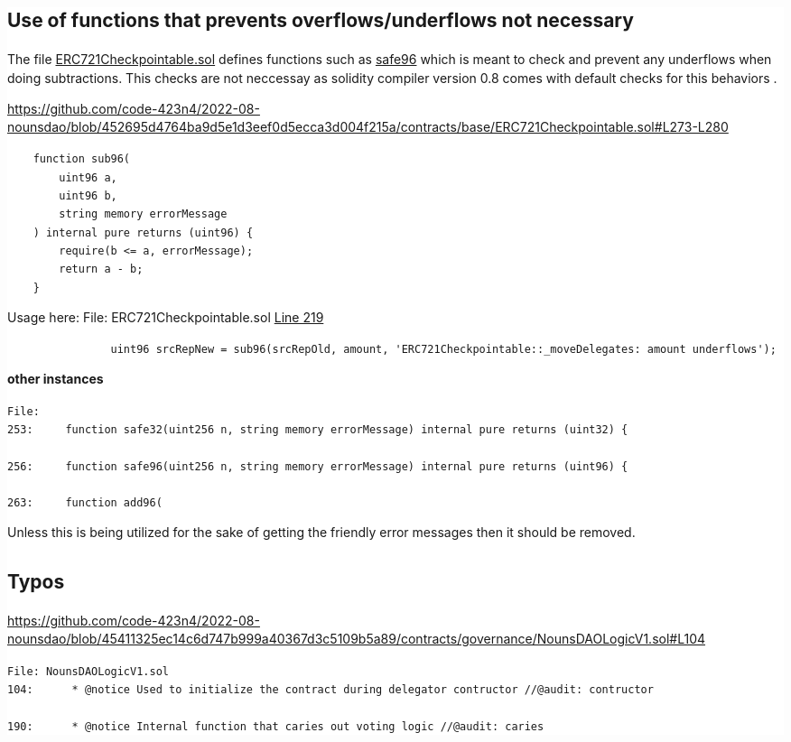 ## Use of functions that prevents overflows/underflows not necessary
The file [ERC721Checkpointable.sol](https://github.com/code-423n4/2022-08-nounsdao/blob/452695d4764ba9d5e1d3eef0d5ecca3d004f215a/contracts/base/ERC721Checkpointable.sol#L253) defines functions such as [safe96](https://github.com/code-423n4/2022-08-nounsdao/blob/452695d4764ba9d5e1d3eef0d5ecca3d004f215a/contracts/base/ERC721Checkpointable.sol#L273)  which is meant to check and prevent any underflows when doing subtractions. This checks are not neccessay as solidity compiler version 0.8 comes with default checks for this behaviors .

https://github.com/code-423n4/2022-08-nounsdao/blob/452695d4764ba9d5e1d3eef0d5ecca3d004f215a/contracts/base/ERC721Checkpointable.sol#L273-L280
```solidity
    function sub96(
        uint96 a,
        uint96 b,
        string memory errorMessage
    ) internal pure returns (uint96) {
        require(b <= a, errorMessage);
        return a - b;
    }
```

Usage here: File: ERC721Checkpointable.sol [Line 219 ](https://github.com/code-423n4/2022-08-nounsdao/blob/452695d4764ba9d5e1d3eef0d5ecca3d004f215a/contracts/base/ERC721Checkpointable.sol#L219)
```solidity
                uint96 srcRepNew = sub96(srcRepOld, amount, 'ERC721Checkpointable::_moveDelegates: amount underflows');
```

**other instances**
```solidity
File: 
253:     function safe32(uint256 n, string memory errorMessage) internal pure returns (uint32) {

256:     function safe96(uint256 n, string memory errorMessage) internal pure returns (uint96) {

263:     function add96(
```

Unless this is being utilized for the sake of getting the friendly error messages then it should be removed.
## Typos

https://github.com/code-423n4/2022-08-nounsdao/blob/45411325ec14c6d747b999a40367d3c5109b5a89/contracts/governance/NounsDAOLogicV1.sol#L104
```solidity
File: NounsDAOLogicV1.sol
104:      * @notice Used to initialize the contract during delegator contructor //@audit: contructor

190:      * @notice Internal function that caries out voting logic //@audit: caries
```
